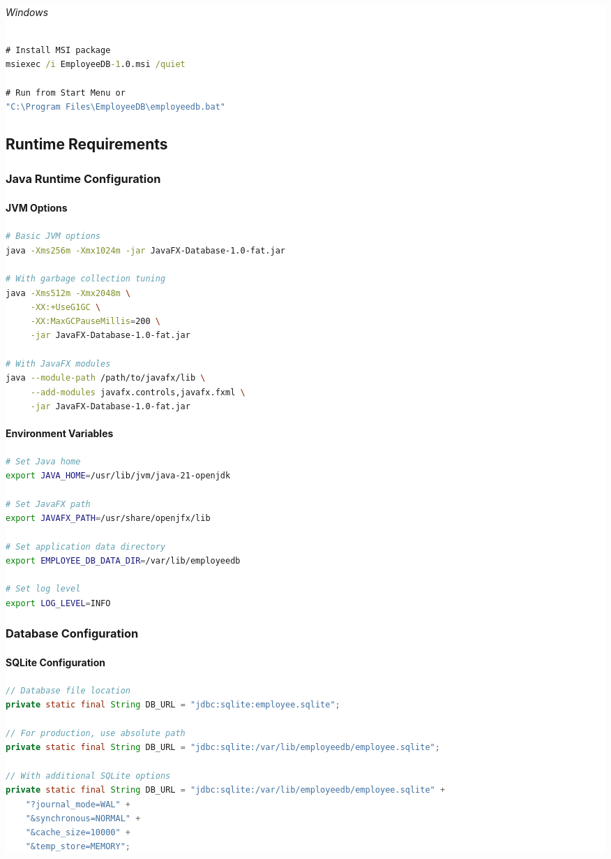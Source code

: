 ###### Windows
```cmd
# Install MSI package
msiexec /i EmployeeDB-1.0.msi /quiet

# Run from Start Menu or
"C:\Program Files\EmployeeDB\employeedb.bat"
```

## Runtime Requirements

### Java Runtime Configuration

#### JVM Options
```bash
# Basic JVM options
java -Xms256m -Xmx1024m -jar JavaFX-Database-1.0-fat.jar

# With garbage collection tuning
java -Xms512m -Xmx2048m \
     -XX:+UseG1GC \
     -XX:MaxGCPauseMillis=200 \
     -jar JavaFX-Database-1.0-fat.jar

# With JavaFX modules
java --module-path /path/to/javafx/lib \
     --add-modules javafx.controls,javafx.fxml \
     -jar JavaFX-Database-1.0-fat.jar
```

#### Environment Variables
```bash
# Set Java home
export JAVA_HOME=/usr/lib/jvm/java-21-openjdk

# Set JavaFX path
export JAVAFX_PATH=/usr/share/openjfx/lib

# Set application data directory
export EMPLOYEE_DB_DATA_DIR=/var/lib/employeedb

# Set log level
export LOG_LEVEL=INFO
```

### Database Configuration

#### SQLite Configuration
```java
// Database file location
private static final String DB_URL = "jdbc:sqlite:employee.sqlite";

// For production, use absolute path
private static final String DB_URL = "jdbc:sqlite:/var/lib/employeedb/employee.sqlite";

// With additional SQLite options
private static final String DB_URL = "jdbc:sqlite:/var/lib/employeedb/employee.sqlite" +
    "?journal_mode=WAL" +
    "&synchronous=NORMAL" +
    "&cache_size=10000" +
    "&temp_store=MEMORY";
```
